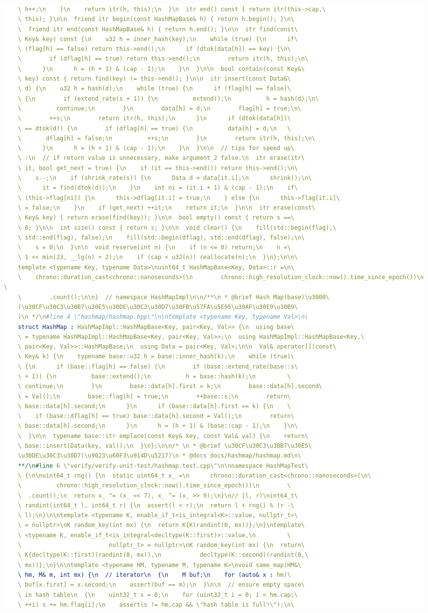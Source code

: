 ```yaml
    \ h++;\n    }\n    return itr(h, this);\n  }\n  itr end() const { return itr(this->cap,\
    \ this); }\n\n  friend itr begin(const HashMapBase& h) { return h.begin(); }\n\
    \  friend itr end(const HashMapBase& h) { return h.end(); }\n\n  itr find(const\
    \ Key& key) const {\n    u32 h = inner_hash(key);\n    while (true) {\n      if\
    \ (flag[h] == false) return this->end();\n      if (dtok(data[h]) == key) {\n\
    \        if (dflag[h] == true) return this->end();\n        return itr(h, this);\n\
    \      }\n      h = (h + 1) & (cap - 1);\n    }\n  }\n\n  bool contain(const Key&\
    \ key) const { return find(key) != this->end(); }\n\n  itr insert(const Data&\
    \ d) {\n    u32 h = hash(d);\n    while (true) {\n      if (flag[h] == false)\
    \ {\n        if (extend_rate(s + 1)) {\n          extend();\n          h = hash(d);\n\
    \          continue;\n        }\n        data[h] = d;\n        flag[h] = true;\n\
    \        ++s;\n        return itr(h, this);\n      }\n      if (dtok(data[h])\
    \ == dtok(d)) {\n        if (dflag[h] == true) {\n          data[h] = d;\n   \
    \       dflag[h] = false;\n          ++s;\n        }\n        return itr(h, this);\n\
    \      }\n      h = (h + 1) & (cap - 1);\n    }\n  }\n\n  // tips for speed up\
    \ :\n  // if return value is unnecessary, make argument_2 false.\n  itr erase(itr\
    \ it, bool get_next = true) {\n    if (it == this->end()) return this->end();\n\
    \    s--;\n    if (shrink_rate(s)) {\n      Data d = data[it.i];\n      shrink();\n\
    \      it = find(dtok(d));\n    }\n    int ni = (it.i + 1) & (cap - 1);\n    if\
    \ (this->flag[ni]) {\n      this->dflag[it.i] = true;\n    } else {\n      this->flag[it.i]\
    \ = false;\n    }\n    if (get_next) ++it;\n    return it;\n  }\n\n  itr erase(const\
    \ Key& key) { return erase(find(key)); }\n\n  bool empty() const { return s ==\
    \ 0; }\n\n  int size() const { return s; }\n\n  void clear() {\n    fill(std::begin(flag),\
    \ std::end(flag), false);\n    fill(std::begin(dflag), std::end(dflag), false);\n\
    \    s = 0;\n  }\n\n  void reserve(int n) {\n    if (n <= 0) return;\n    n =\
    \ 1 << min(23, __lg(n) + 2);\n    if (cap < u32(n)) reallocate(n);\n  }\n};\n\n\
    template <typename Key, typename Data>\nuint64_t HashMapBase<Key, Data>::r =\n\
    \    chrono::duration_cast<chrono::nanoseconds>(\n        chrono::high_resolution_clock::now().time_since_epoch())\n\
    \        .count();\n\n}  // namespace HashMapImpl\n\n/**\n * @brief Hash Map(base)\u3000\
    (\u30CF\u30C3\u30B7\u30E5\u30DE\u30C3\u30D7\u30FB\u57FA\u5E95\u30AF\u30E9\u30B9\
    )\n */\n#line 4 \"hashmap/hashmap.hpp\"\n\ntemplate <typename Key, typename Val>\n\
    struct HashMap : HashMapImpl::HashMapBase<Key, pair<Key, Val>> {\n  using base\
    \ = typename HashMapImpl::HashMapBase<Key, pair<Key, Val>>;\n  using HashMapImpl::HashMapBase<Key,\
    \ pair<Key, Val>>::HashMapBase;\n  using Data = pair<Key, Val>;\n\n  Val& operator[](const\
    \ Key& k) {\n    typename base::u32 h = base::inner_hash(k);\n    while (true)\
    \ {\n      if (base::flag[h] == false) {\n        if (base::extend_rate(base::s\
    \ + 1)) {\n          base::extend();\n          h = base::hash(k);\n         \
    \ continue;\n        }\n        base::data[h].first = k;\n        base::data[h].second\
    \ = Val();\n        base::flag[h] = true;\n        ++base::s;\n        return\
    \ base::data[h].second;\n      }\n      if (base::data[h].first == k) {\n    \
    \    if (base::dflag[h] == true) base::data[h].second = Val();\n        return\
    \ base::data[h].second;\n      }\n      h = (h + 1) & (base::cap - 1);\n    }\n\
    \  }\n\n  typename base::itr emplace(const Key& key, const Val& val) {\n    return\
    \ base::insert(Data(key, val));\n  }\n};\n\n/* \n * @brief \u30CF\u30C3\u30B7\u30E5\
    \u30DE\u30C3\u30D7(\u9023\u60F3\u914D\u5217)\n * @docs docs/hashmap/hashmap.md\n\
    **/\n#line 6 \"verify/verify-unit-test/hashmap.test.cpp\"\n\nnamespace HashMapTest\
    \ {\n\nuint64_t rng() {\n  static uint64_t x_ =\n      chrono::duration_cast<chrono::nanoseconds>(\n\
    \          chrono::high_resolution_clock::now().time_since_epoch())\n        \
    \  .count();\n  return x_ ^= (x_ << 7), x_ ^= (x_ >> 9);\n}\n// [l, r)\nint64_t\
    \ randint(int64_t l, int64_t r) {\n  assert(l < r);\n  return l + rng() % (r -\
    \ l);\n}\n\ntemplate <typename K, enable_if_t<is_integral<K>::value, nullptr_t>\
    \ = nullptr>\nK random_key(int mx) {\n  return K{K(randint(0, mx))};\n}\ntemplate\
    \ <typename K, enable_if_t<is_integral<decltype(K::first)>::value,\n         \
    \                         nullptr_t> = nullptr>\nK random_key(int mx) {\n  return\
    \ K{decltype(K::first)(randint(0, mx)),\n           decltype(K::second)(randint(0,\
    \ mx))};\n}\n\ntemplate <typename HM, typename M, typename K>\nvoid same_map(HM&\
    \ hm, M& m, int mx) {\n  // iterator\n  {\n    M buf;\n    for (auto& x : hm)\
    \ buf[x.first] = x.second;\n    assert(buf == m);\n  }\n\n  // ensure empty space\
    \ in hash table\n  {\n    uint32_t s = 0;\n    for (uint32_t i = 0; i < hm.cap;\
    \ ++i) s += hm.flag[i];\n    assert(s != hm.cap && \"hash table is full!\");\n\
```